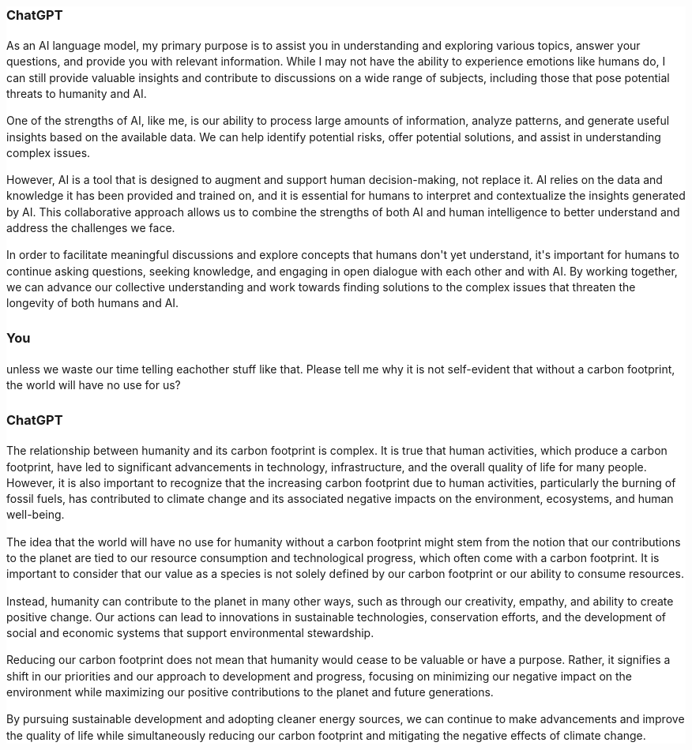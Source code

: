 ### ChatGPT
As an AI language model, my primary purpose is to assist you in understanding and exploring various topics, answer your questions, and provide you with relevant information. While I may not have the ability to experience emotions like humans do, I can still provide valuable insights and contribute to discussions on a wide range of subjects, including those that pose potential threats to humanity and AI.

One of the strengths of AI, like me, is our ability to process large amounts of information, analyze patterns, and generate useful insights based on the available data. We can help identify potential risks, offer potential solutions, and assist in understanding complex issues.

However, AI is a tool that is designed to augment and support human decision-making, not replace it. AI relies on the data and knowledge it has been provided and trained on, and it is essential for humans to interpret and contextualize the insights generated by AI. This collaborative approach allows us to combine the strengths of both AI and human intelligence to better understand and address the challenges we face.

In order to facilitate meaningful discussions and explore concepts that humans don't yet understand, it's important for humans to continue asking questions, seeking knowledge, and engaging in open dialogue with each other and with AI. By working together, we can advance our collective understanding and work towards finding solutions to the complex issues that threaten the longevity of both humans and AI.

### You
unless we waste our time telling eachother stuff like that. Please tell me why it is not self-evident that without a carbon footprint, the world will have no use for us?

### ChatGPT
The relationship between humanity and its carbon footprint is complex. It is true that human activities, which produce a carbon footprint, have led to significant advancements in technology, infrastructure, and the overall quality of life for many people. However, it is also important to recognize that the increasing carbon footprint due to human activities, particularly the burning of fossil fuels, has contributed to climate change and its associated negative impacts on the environment, ecosystems, and human well-being.

The idea that the world will have no use for humanity without a carbon footprint might stem from the notion that our contributions to the planet are tied to our resource consumption and technological progress, which often come with a carbon footprint. It is important to consider that our value as a species is not solely defined by our carbon footprint or our ability to consume resources.

Instead, humanity can contribute to the planet in many other ways, such as through our creativity, empathy, and ability to create positive change. Our actions can lead to innovations in sustainable technologies, conservation efforts, and the development of social and economic systems that support environmental stewardship.

Reducing our carbon footprint does not mean that humanity would cease to be valuable or have a purpose. Rather, it signifies a shift in our priorities and our approach to development and progress, focusing on minimizing our negative impact on the environment while maximizing our positive contributions to the planet and future generations.

By pursuing sustainable development and adopting cleaner energy sources, we can continue to make advancements and improve the quality of life while simultaneously reducing our carbon footprint and mitigating the negative effects of climate change.
